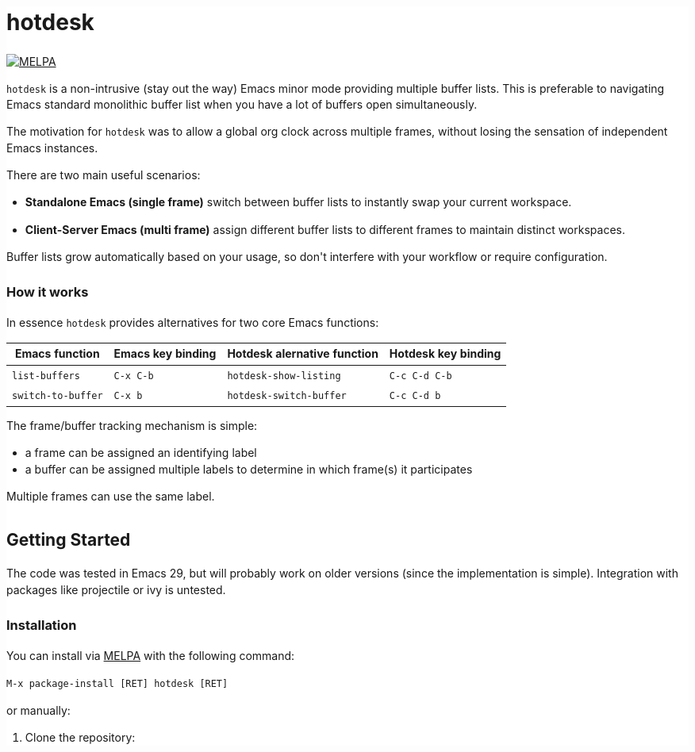 # hotdesk

[![MELPA](https://melpa.org/packages/hotdesk-badge.svg)](https://melpa.org/#/hotdesk)

`hotdesk` is a non-intrusive (stay out the way) Emacs minor mode providing
multiple buffer lists. This is preferable to navigating Emacs standard
monolithic buffer list when you have a lot of buffers open simultaneously.

The motivation for `hotdesk` was to allow a global org clock across multiple
frames, without losing the sensation of independent Emacs instances.

There are two main useful scenarios:

* **Standalone Emacs (single frame)** switch between buffer lists to instantly swap
your current workspace.

* **Client-Server Emacs (multi frame)** assign different buffer lists to different
frames to maintain distinct workspaces.

Buffer lists grow automatically based on your usage, so don't interfere with
your workflow or require configuration.

### How it works

In essence `hotdesk` provides alternatives for two core Emacs functions:

  | Emacs function     | Emacs key binding | Hotdesk alernative function  |  Hotdesk key binding |
  | ---                | ---               | ---                          | ---                  |
  | `list-buffers`     | `C-x C-b`         | `hotdesk-show-listing`       | `C-c C-d C-b`        |
  | `switch-to-buffer` | `C-x b`           | `hotdesk-switch-buffer`      | `C-c C-d b`          |

The frame/buffer tracking mechanism is simple:

  * a frame can be assigned an identifying label
  * a buffer can be assigned multiple labels to determine in which frame(s) it
    participates

Multiple frames can use the same label.

## Getting Started

The code was tested in Emacs 29, but will probably work on older versions (since
the implementation is simple). Integration with packages like projectile or ivy
is untested.

### Installation

You can install via [MELPA](http://melpa.org) with the following command:

`M-x package-install [RET] hotdesk [RET]`

or manually:

1. Clone the repository:
